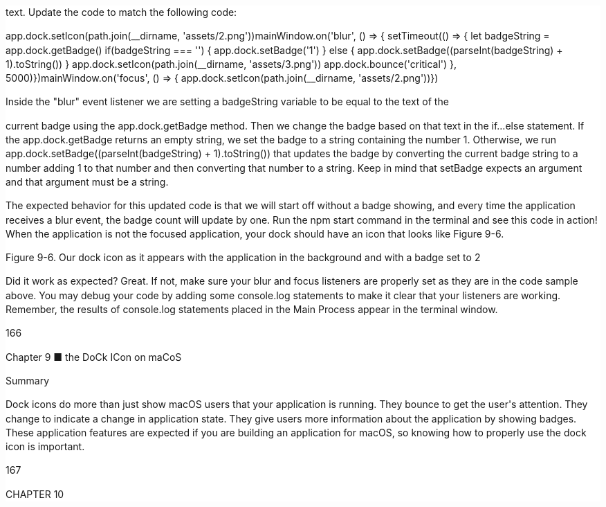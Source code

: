 text. Update the code to match the following code:

app.dock.setIcon(path.join(__dirname, 'assets/2.png'))mainWindow.on('blur', () => { setTimeout(() => { let badgeString = app.dock.getBadge() if(badgeString === '') {  app.dock.setBadge('1') } else {  app.dock.setBadge((parseInt(badgeString) + 1).toString()) } app.dock.setIcon(path.join(__dirname, 'assets/3.png')) app.dock.bounce('critical') }, 5000)})mainWindow.on('focus', () => { app.dock.setIcon(path.join(__dirname, 'assets/2.png'))})

Inside the "blur" event listener we are setting a badgeString variable to be equal to the text of the

current badge using the app.dock.getBadge method. Then we change the badge based on that text in the if…else statement. If the app.dock.getBadge returns an empty string, we set the badge to a string containing the number 1. Otherwise, we run app.dock.setBadge((parseInt(badgeString) + 1).toString()) that updates the badge by converting the current badge string to a number adding 1 to that number and then converting that number to a string. Keep in mind that setBadge expects an argument and that argument must be a string.

The expected behavior for this updated code is that we will start off without a badge showing, and every time the application receives a blur event, the badge count will update by one. Run the npm start command in the terminal and see this code in action! When the application is not the focused application, your dock should have an icon that looks like Figure 9-6.

Figure 9-6. Our dock icon as it appears with the application in the background and with a badge set to 2

Did it work as expected? Great. If not, make sure your blur and focus listeners are properly set as they are in the code sample above. You may debug your code by adding some console.log statements to make it clear that your listeners are working. Remember, the results of console.log statements placed in the Main Process appear in the terminal window.

166

Chapter 9 ■ the DoCk ICon on maCoS

Summary

Dock icons do more than just show macOS users that your application is running. They bounce to get the user's attention. They change to indicate a change in application state. They give users more information about the application by showing badges. These application features are expected if you are building an application for macOS, so knowing how to properly use the dock icon is important.

167

CHAPTER 10

